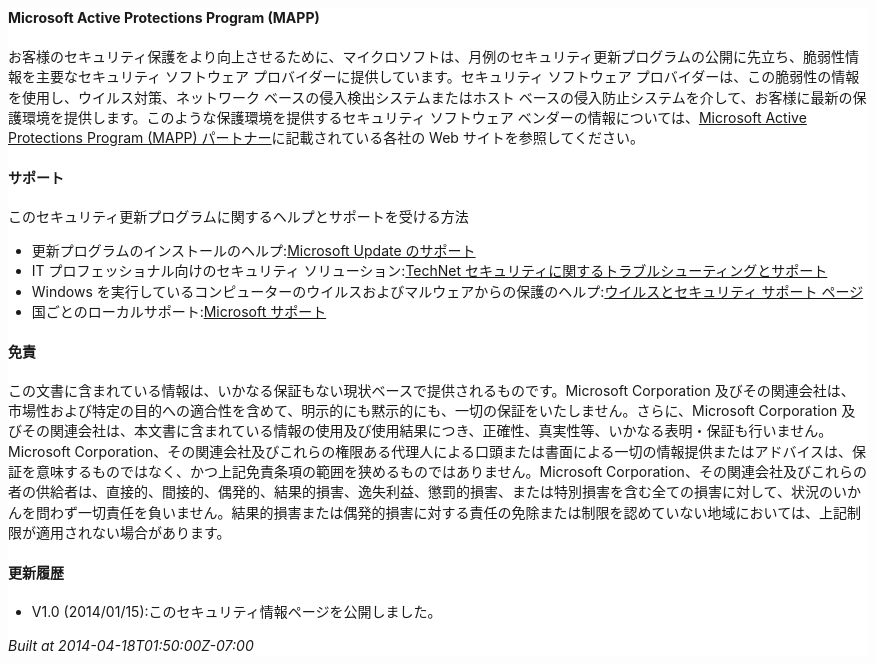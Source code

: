 #### Microsoft Active Protections Program (MAPP)
  
お客様のセキュリティ保護をより向上させるために、マイクロソフトは、月例のセキュリティ更新プログラムの公開に先立ち、脆弱性情報を主要なセキュリティ ソフトウェア プロバイダーに提供しています。セキュリティ ソフトウェア プロバイダーは、この脆弱性の情報を使用し、ウイルス対策、ネットワーク ベースの侵入検出システムまたはホスト ベースの侵入防止システムを介して、お客様に最新の保護環境を提供します。このような保護環境を提供するセキュリティ ソフトウェア ベンダーの情報については、[Microsoft Active Protections Program (MAPP) パートナー](http://go.microsoft.com/fwlink/?linkid=215201)に記載されている各社の Web サイトを参照してください。
  
#### サポート
  
このセキュリティ更新プログラムに関するヘルプとサポートを受ける方法
  
-   更新プログラムのインストールのヘルプ:[Microsoft Update のサポート](http://support.microsoft.com/ph/6527)  
-   IT プロフェッショナル向けのセキュリティ ソリューション:[TechNet セキュリティに関するトラブルシューティングとサポート](http://technet.microsoft.com/ja-jp/security/bb980617)  
-   Windows を実行しているコンピューターのウイルスおよびマルウェアからの保護のヘルプ:[ウイルスとセキュリティ サポート ページ](http://support.microsoft.com/contactus/cu_sc_virsec_master)  
-   国ごとのローカルサポート:[Microsoft サポート](http://support.microsoft.com/common/international.aspx)
  
#### 免責
  
この文書に含まれている情報は、いかなる保証もない現状ベースで提供されるものです。Microsoft Corporation 及びその関連会社は、市場性および特定の目的への適合性を含めて、明示的にも黙示的にも、一切の保証をいたしません。さらに、Microsoft Corporation 及びその関連会社は、本文書に含まれている情報の使用及び使用結果につき、正確性、真実性等、いかなる表明・保証も行いません。Microsoft Corporation、その関連会社及びこれらの権限ある代理人による口頭または書面による一切の情報提供またはアドバイスは、保証を意味するものではなく、かつ上記免責条項の範囲を狭めるものではありません。Microsoft Corporation、その関連会社及びこれらの者の供給者は、直接的、間接的、偶発的、結果的損害、逸失利益、懲罰的損害、または特別損害を含む全ての損害に対して、状況のいかんを問わず一切責任を負いません。結果的損害または偶発的損害に対する責任の免除または制限を認めていない地域においては、上記制限が適用されない場合があります。
  
#### 更新履歴
  
-   V1.0 (2014/01/15):このセキュリティ情報ページを公開しました。
  
*Built at 2014-04-18T01:50:00Z-07:00*
